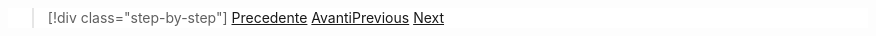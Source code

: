 >[!div class="step-by-step"]
><span data-ttu-id="4c68e-416">[Precedente](security.md) 
> [Avanti](devops.md)</span><span class="sxs-lookup"><span data-stu-id="4c68e-416">[Previous](security.md)
[Next](devops.md)</span></span>
